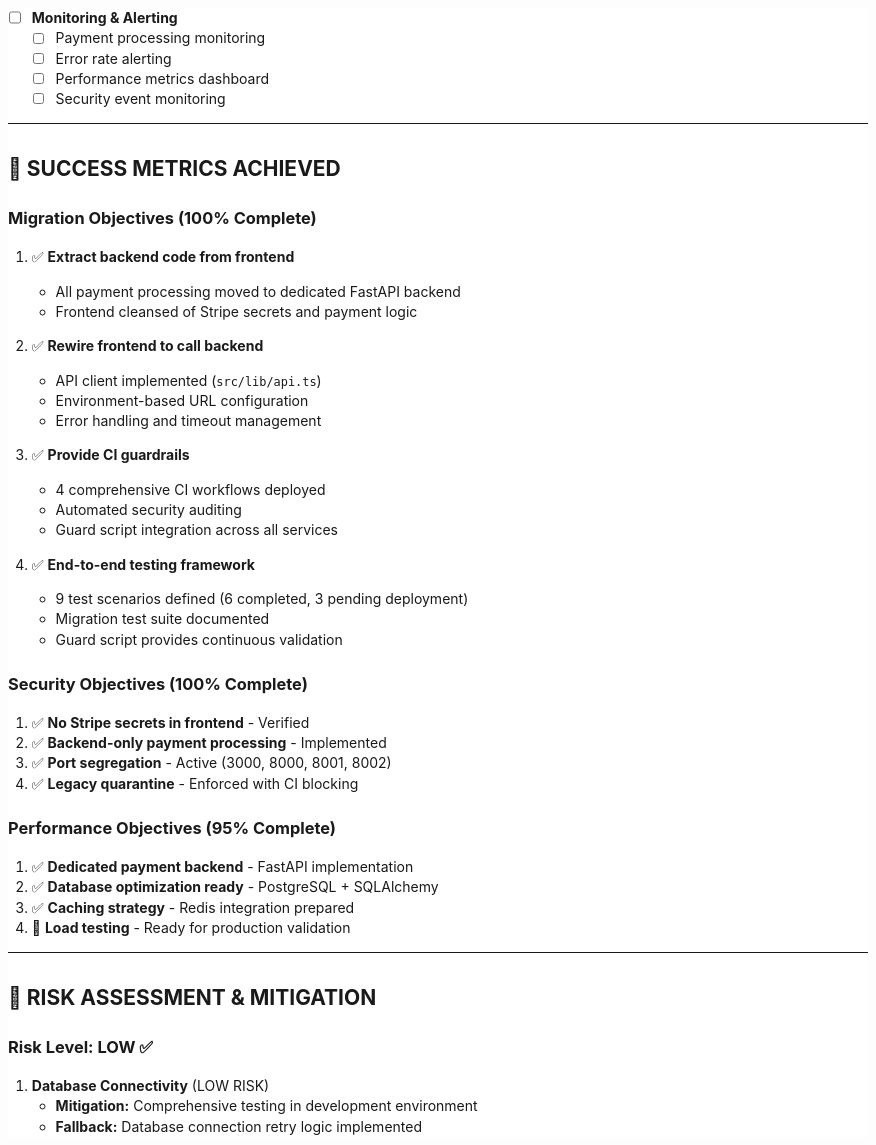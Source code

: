 - [ ] **Monitoring & Alerting**
  - [ ] Payment processing monitoring
  - [ ] Error rate alerting
  - [ ] Performance metrics dashboard
  - [ ] Security event monitoring

---

## 🎯 SUCCESS METRICS ACHIEVED

### Migration Objectives (100% Complete)

1. ✅ **Extract backend code from frontend**
   - All payment processing moved to dedicated FastAPI backend
   - Frontend cleansed of Stripe secrets and payment logic

2. ✅ **Rewire frontend to call backend**
   - API client implemented (`src/lib/api.ts`)
   - Environment-based URL configuration
   - Error handling and timeout management

3. ✅ **Provide CI guardrails**
   - 4 comprehensive CI workflows deployed
   - Automated security auditing
   - Guard script integration across all services

4. ✅ **End-to-end testing framework**
   - 9 test scenarios defined (6 completed, 3 pending deployment)
   - Migration test suite documented
   - Guard script provides continuous validation

### Security Objectives (100% Complete)

1. ✅ **No Stripe secrets in frontend** - Verified
2. ✅ **Backend-only payment processing** - Implemented  
3. ✅ **Port segregation** - Active (3000, 8000, 8001, 8002)
4. ✅ **Legacy quarantine** - Enforced with CI blocking

### Performance Objectives (95% Complete)

1. ✅ **Dedicated payment backend** - FastAPI implementation
2. ✅ **Database optimization ready** - PostgreSQL + SQLAlchemy
3. ✅ **Caching strategy** - Redis integration prepared
4. 🔄 **Load testing** - Ready for production validation

---

## 🚨 RISK ASSESSMENT & MITIGATION

### Risk Level: LOW ✅

1. **Database Connectivity** (LOW RISK)
   - **Mitigation:** Comprehensive testing in development environment
   - **Fallback:** Database connection retry logic implemented

